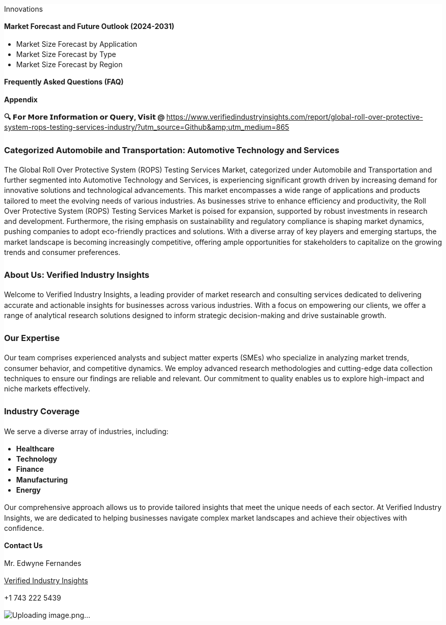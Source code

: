 Innovations</li></ul><p><strong>Market Forecast and Future Outlook (2024-2031)</strong></p><ul><li>Market Size Forecast by Application</li><li>Market Size Forecast by Type</li><li>Market Size Forecast by Region</li></ul><p><strong>Frequently Asked Questions (FAQ)</strong></p><p><strong>Appendix<br /></strong></p><p><strong>🔍 𝗙𝗼𝗿 𝗠𝗼𝗿𝗲 𝗜𝗻𝗳𝗼𝗿𝗺𝗮𝘁𝗶𝗼𝗻 𝗼𝗿 𝗤𝘂𝗲𝗿𝘆, 𝗩𝗶𝘀𝗶𝘁 @ </strong><a href="https://www.verifiedindustryinsights.com/report/global-roll-over-protective-system-rops-testing-services-industry/?utm_source=Github&amp;utm_medium=865">https://www.verifiedindustryinsights.com/report/global-roll-over-protective-system-rops-testing-services-industry/?utm_source=Github&amp;utm_medium=865</a>&nbsp;</p><h3>Categorized Automobile and Transportation: Automotive Technology and Services </h3><p>The Global Roll Over Protective System (ROPS) Testing Services Market, categorized under Automobile and Transportation and further segmented into Automotive Technology and Services, is experiencing significant growth driven by increasing demand for innovative solutions and technological advancements. This market encompasses a wide range of applications and products tailored to meet the evolving needs of various industries. As businesses strive to enhance efficiency and productivity, the Roll Over Protective System (ROPS) Testing Services Market is poised for expansion, supported by robust investments in research and development. Furthermore, the rising emphasis on sustainability and regulatory compliance is shaping market dynamics, pushing companies to adopt eco-friendly practices and solutions. With a diverse array of key players and emerging startups, the market landscape is becoming increasingly competitive, offering ample opportunities for stakeholders to capitalize on the growing trends and consumer preferences.</p><h3>About Us: Verified Industry Insights</h3><p>Welcome to Verified Industry Insights, a leading provider of market research and consulting services dedicated to delivering accurate and actionable insights for businesses across various industries. With a focus on empowering our clients, we offer a range of analytical research solutions designed to inform strategic decision-making and drive sustainable growth.</p><h3>Our Expertise</h3><p>Our team comprises experienced analysts and subject matter experts (SMEs) who specialize in analyzing market trends, consumer behavior, and competitive dynamics. We employ advanced research methodologies and cutting-edge data collection techniques to ensure our findings are reliable and relevant. Our commitment to quality enables us to explore high-impact and niche markets effectively.</p><h3>Industry Coverage</h3><p>We serve a diverse array of industries, including:</p><ul><li><strong>Healthcare</strong></li><li><strong>Technology</strong></li><li><strong>Finance</strong></li><li><strong>Manufacturing</strong></li><li><strong>Energy</strong></li></ul><p>Our comprehensive approach allows us to provide tailored insights that meet the unique needs of each sector. At Verified Industry Insights, we are dedicated to helping businesses navigate complex market landscapes and achieve their objectives with confidence.</p><p><strong>Contact Us</strong></p><p>Mr. Edwyne Fernandes</p><p><a href="https://www.verifiedindustryinsights.com/">Verified Industry Insights</a></p><p>+1 743 222 5439</p>
![Uploading image.png…]()
